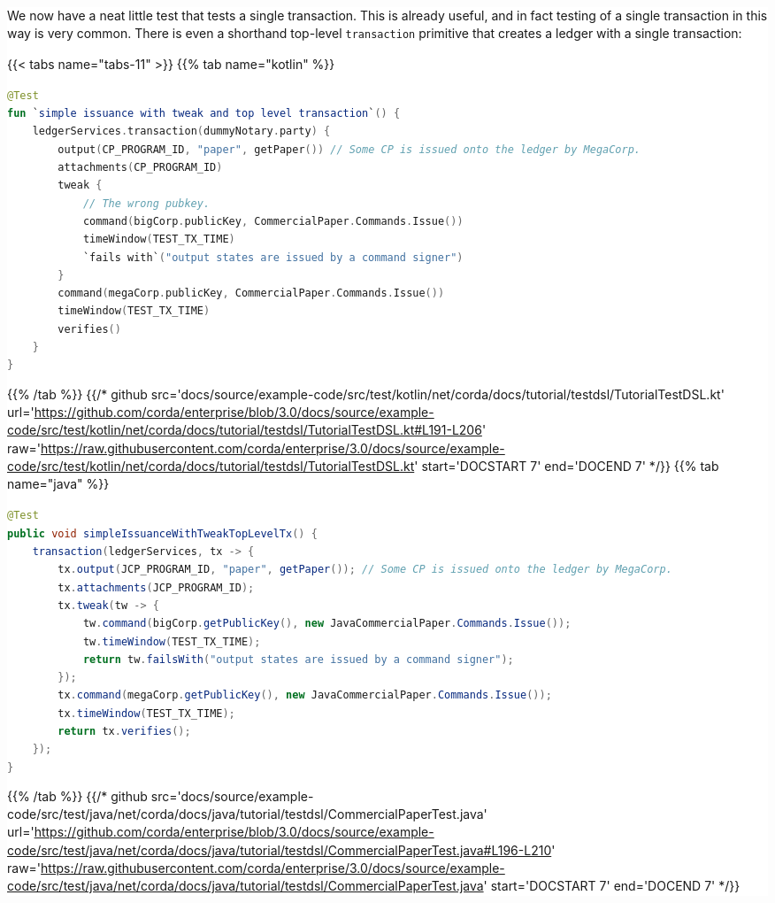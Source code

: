 We now have a neat little test that tests a single transaction. This is already useful, and in fact testing of a single
transaction in this way is very common. There is even a shorthand top-level `transaction` primitive that creates a
ledger with a single transaction:

{{< tabs name="tabs-11" >}}
{{% tab name="kotlin" %}}
```kotlin
@Test
fun `simple issuance with tweak and top level transaction`() {
    ledgerServices.transaction(dummyNotary.party) {
        output(CP_PROGRAM_ID, "paper", getPaper()) // Some CP is issued onto the ledger by MegaCorp.
        attachments(CP_PROGRAM_ID)
        tweak {
            // The wrong pubkey.
            command(bigCorp.publicKey, CommercialPaper.Commands.Issue())
            timeWindow(TEST_TX_TIME)
            `fails with`("output states are issued by a command signer")
        }
        command(megaCorp.publicKey, CommercialPaper.Commands.Issue())
        timeWindow(TEST_TX_TIME)
        verifies()
    }
}

```
{{% /tab %}}
{{/* github src='docs/source/example-code/src/test/kotlin/net/corda/docs/tutorial/testdsl/TutorialTestDSL.kt' url='https://github.com/corda/enterprise/blob/3.0/docs/source/example-code/src/test/kotlin/net/corda/docs/tutorial/testdsl/TutorialTestDSL.kt#L191-L206' raw='https://raw.githubusercontent.com/corda/enterprise/3.0/docs/source/example-code/src/test/kotlin/net/corda/docs/tutorial/testdsl/TutorialTestDSL.kt' start='DOCSTART 7' end='DOCEND 7' */}}
{{% tab name="java" %}}
```java
@Test
public void simpleIssuanceWithTweakTopLevelTx() {
    transaction(ledgerServices, tx -> {
        tx.output(JCP_PROGRAM_ID, "paper", getPaper()); // Some CP is issued onto the ledger by MegaCorp.
        tx.attachments(JCP_PROGRAM_ID);
        tx.tweak(tw -> {
            tw.command(bigCorp.getPublicKey(), new JavaCommercialPaper.Commands.Issue());
            tw.timeWindow(TEST_TX_TIME);
            return tw.failsWith("output states are issued by a command signer");
        });
        tx.command(megaCorp.getPublicKey(), new JavaCommercialPaper.Commands.Issue());
        tx.timeWindow(TEST_TX_TIME);
        return tx.verifies();
    });
}

```
{{% /tab %}}
{{/* github src='docs/source/example-code/src/test/java/net/corda/docs/java/tutorial/testdsl/CommercialPaperTest.java' url='https://github.com/corda/enterprise/blob/3.0/docs/source/example-code/src/test/java/net/corda/docs/java/tutorial/testdsl/CommercialPaperTest.java#L196-L210' raw='https://raw.githubusercontent.com/corda/enterprise/3.0/docs/source/example-code/src/test/java/net/corda/docs/java/tutorial/testdsl/CommercialPaperTest.java' start='DOCSTART 7' end='DOCEND 7' */}}
